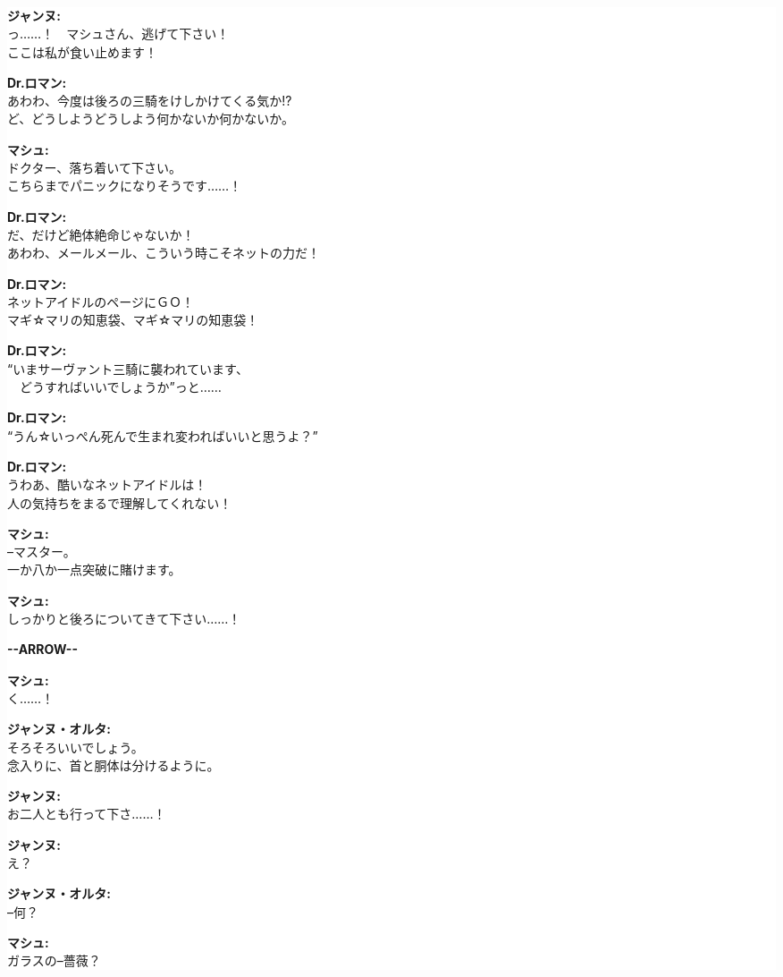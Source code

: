 **ジャンヌ:**   
っ……！　マシュさん、逃げて下さい！  
ここは私が食い止めます！  
  
**Dr.ロマン:**   
あわわ、今度は後ろの三騎をけしかけてくる気か!?  
ど、どうしようどうしよう何かないか何かないか。  
  
**マシュ:**   
ドクター、落ち着いて下さい。  
こちらまでパニックになりそうです……！  
  
**Dr.ロマン:**   
だ、だけど絶体絶命じゃないか！  
あわわ、メールメール、こういう時こそネットの力だ！  
  
**Dr.ロマン:**   
ネットアイドルのページにＧＯ！  
マギ☆マリの知恵袋、マギ☆マリの知恵袋！  
  
**Dr.ロマン:**   
“いまサーヴァント三騎に襲われています、  
　どうすればいいでしょうか”っと……  
  
**Dr.ロマン:**   
“うん☆いっぺん死んで生まれ変わればいいと思うよ？”  
  
**Dr.ロマン:**   
うわあ、酷いなネットアイドルは！  
人の気持ちをまるで理解してくれない！  
  
**マシュ:**   
&ndash;マスター。  
一か八か一点突破に賭けます。  
  
**マシュ:**   
しっかりと後ろについてきて下さい……！  
  
**--ARROW--**  
  
**マシュ:**   
く……！  
  
**ジャンヌ・オルタ:**   
そろそろいいでしょう。  
念入りに、首と胴体は分けるように。  
  
**ジャンヌ:**   
お二人とも行って下さ……！  
  
**ジャンヌ:**   
え？  
  
**ジャンヌ・オルタ:**   
&ndash;何？  
  
**マシュ:**   
ガラスの&ndash;薔薇？  
  